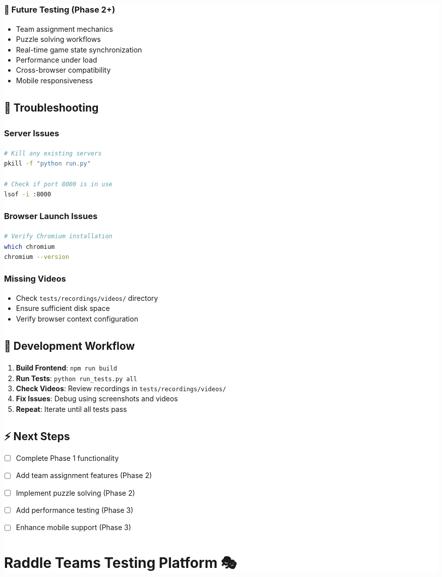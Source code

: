 ### 📅 Future Testing (Phase 2+)
- Team assignment mechanics
- Puzzle solving workflows
- Real-time game state synchronization
- Performance under load
- Cross-browser compatibility
- Mobile responsiveness

## 🐛 Troubleshooting

### Server Issues
```bash
# Kill any existing servers
pkill -f "python run.py"

# Check if port 8000 is in use
lsof -i :8000
```

### Browser Launch Issues
```bash
# Verify Chromium installation
which chromium
chromium --version
```

### Missing Videos
- Check `tests/recordings/videos/` directory
- Ensure sufficient disk space
- Verify browser context configuration

## 🚀 Development Workflow

1. **Build Frontend**: `npm run build`
2. **Run Tests**: `python run_tests.py all`
3. **Check Videos**: Review recordings in `tests/recordings/videos/`
4. **Fix Issues**: Debug using screenshots and videos
5. **Repeat**: Iterate until all tests pass

## ⚡ Next Steps

- [ ] Complete Phase 1 functionality
- [ ] Add team assignment features (Phase 2)
- [ ] Implement puzzle solving (Phase 2)
- [ ] Add performance testing (Phase 3)
- [ ] Enhance mobile support (Phase 3)


# Raddle Teams Testing Platform 🎭
